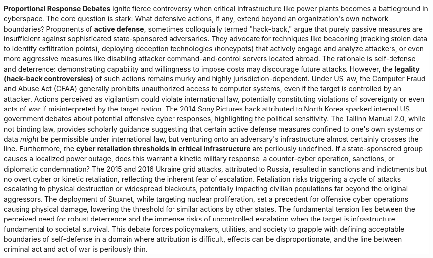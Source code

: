 **Proportional Response Debates** ignite fierce controversy when critical infrastructure like power plants becomes a battleground in cyberspace. The core question is stark: What defensive actions, if any, extend beyond an organization's own network boundaries? Proponents of **active defense**, sometimes colloquially termed "hack-back," argue that purely passive measures are insufficient against sophisticated state-sponsored adversaries. They advocate for techniques like beaconing (tracking stolen data to identify exfiltration points), deploying deception technologies (honeypots) that actively engage and analyze attackers, or even more aggressive measures like disabling attacker command-and-control servers located abroad. The rationale is self-defense and deterrence: demonstrating capability and willingness to impose costs may discourage future attacks. However, the **legality (hack-back controversies)** of such actions remains murky and highly jurisdiction-dependent. Under US law, the Computer Fraud and Abuse Act (CFAA) generally prohibits unauthorized access to computer systems, even if the target is controlled by an attacker. Actions perceived as vigilantism could violate international law, potentially constituting violations of sovereignty or even acts of war if misinterpreted by the target nation. The 2014 Sony Pictures hack attributed to North Korea sparked internal US government debates about potential offensive cyber responses, highlighting the political sensitivity. The Tallinn Manual 2.0, while not binding law, provides scholarly guidance suggesting that certain active defense measures confined to one's own systems or data *might* be permissible under international law, but venturing onto an adversary's infrastructure almost certainly crosses the line. Furthermore, the **cyber retaliation thresholds in critical infrastructure** are perilously undefined. If a state-sponsored group causes a localized power outage, does this warrant a kinetic military response, a counter-cyber operation, sanctions, or diplomatic condemnation? The 2015 and 2016 Ukraine grid attacks, attributed to Russia, resulted in sanctions and indictments but no overt cyber or kinetic retaliation, reflecting the inherent fear of escalation. Retaliation risks triggering a cycle of attacks escalating to physical destruction or widespread blackouts, potentially impacting civilian populations far beyond the original aggressors. The deployment of Stuxnet, while targeting nuclear proliferation, set a precedent for offensive cyber operations causing physical damage, lowering the threshold for similar actions by other states. The fundamental tension lies between the perceived need for robust deterrence and the immense risks of uncontrolled escalation when the target is infrastructure fundamental to societal survival. This debate forces policymakers, utilities, and society to grapple with defining acceptable boundaries of self-defense in a domain where attribution is difficult, effects can be disproportionate, and the line between criminal act and act of war is perilously thin.
